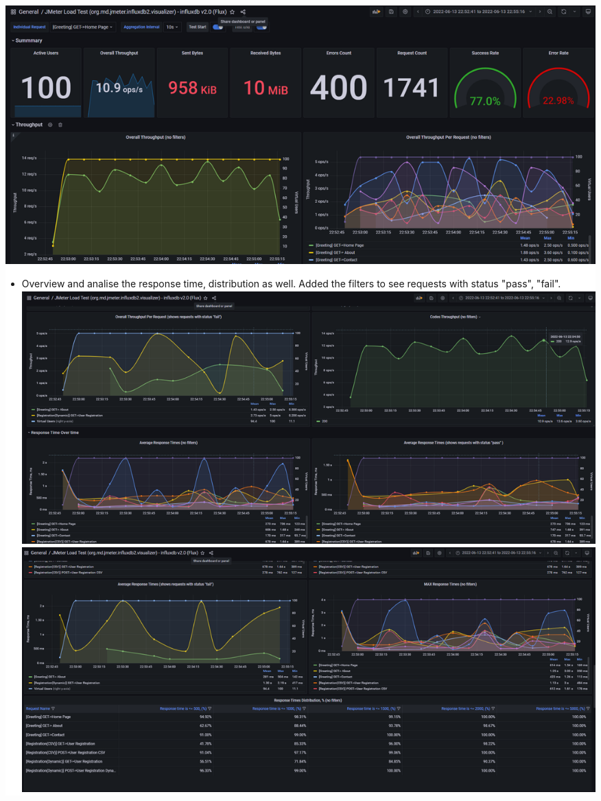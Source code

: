   ![](docs/img/grafana1.png)

* Overview and analise the response time, distribution as well. Added the filters to see requests with status "pass", "fail".
  ![](docs/img/grafana2.png)
  ![](docs/img/grafana3.png)
  